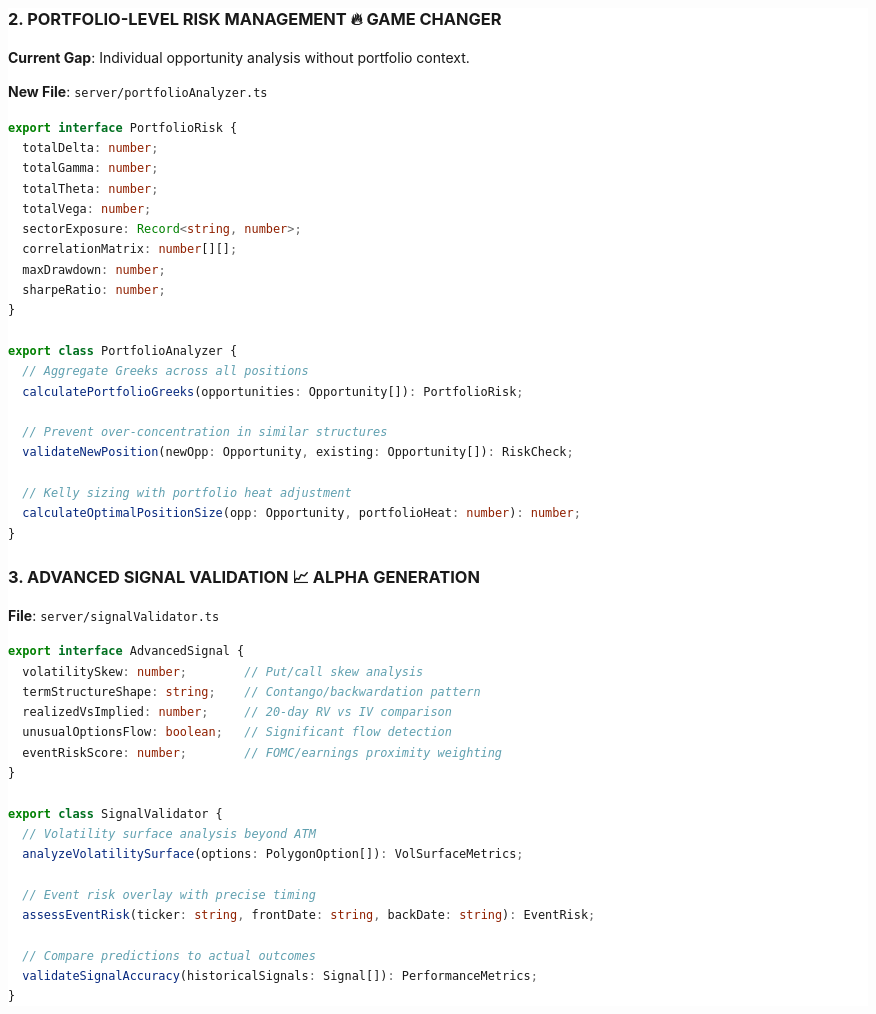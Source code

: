 ### **2. PORTFOLIO-LEVEL RISK MANAGEMENT** 🔥 **GAME CHANGER**

**Current Gap**: Individual opportunity analysis without portfolio context.

**New File**: `server/portfolioAnalyzer.ts`
```typescript
export interface PortfolioRisk {
  totalDelta: number;
  totalGamma: number;
  totalTheta: number;
  totalVega: number;
  sectorExposure: Record<string, number>;
  correlationMatrix: number[][];
  maxDrawdown: number;
  sharpeRatio: number;
}

export class PortfolioAnalyzer {
  // Aggregate Greeks across all positions
  calculatePortfolioGreeks(opportunities: Opportunity[]): PortfolioRisk;

  // Prevent over-concentration in similar structures
  validateNewPosition(newOpp: Opportunity, existing: Opportunity[]): RiskCheck;

  // Kelly sizing with portfolio heat adjustment
  calculateOptimalPositionSize(opp: Opportunity, portfolioHeat: number): number;
}
```

### **3. ADVANCED SIGNAL VALIDATION** 📈 **ALPHA GENERATION**

**File**: `server/signalValidator.ts`
```typescript
export interface AdvancedSignal {
  volatilitySkew: number;        // Put/call skew analysis
  termStructureShape: string;    // Contango/backwardation pattern
  realizedVsImplied: number;     // 20-day RV vs IV comparison
  unusualOptionsFlow: boolean;   // Significant flow detection
  eventRiskScore: number;        // FOMC/earnings proximity weighting
}

export class SignalValidator {
  // Volatility surface analysis beyond ATM
  analyzeVolatilitySurface(options: PolygonOption[]): VolSurfaceMetrics;

  // Event risk overlay with precise timing
  assessEventRisk(ticker: string, frontDate: string, backDate: string): EventRisk;

  // Compare predictions to actual outcomes
  validateSignalAccuracy(historicalSignals: Signal[]): PerformanceMetrics;
}
```
